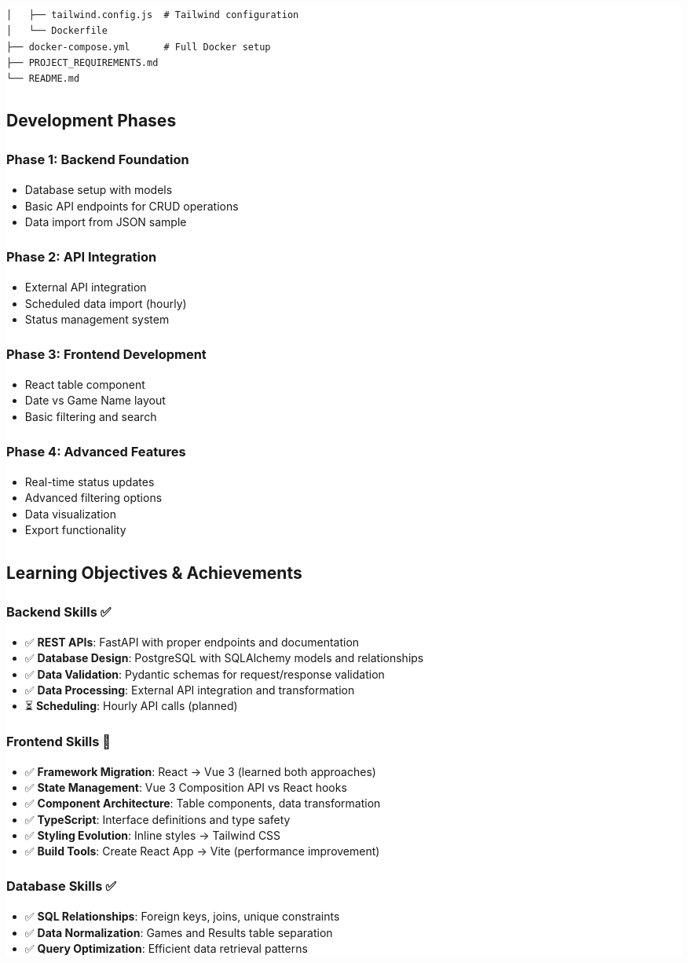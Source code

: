 ```
│   ├── tailwind.config.js  # Tailwind configuration
│   └── Dockerfile
├── docker-compose.yml      # Full Docker setup
├── PROJECT_REQUIREMENTS.md
└── README.md
```

## Development Phases

### Phase 1: Backend Foundation
- Database setup with models
- Basic API endpoints for CRUD operations
- Data import from JSON sample

### Phase 2: API Integration
- External API integration
- Scheduled data import (hourly)
- Status management system

### Phase 3: Frontend Development
- React table component
- Date vs Game Name layout
- Basic filtering and search

### Phase 4: Advanced Features
- Real-time status updates
- Advanced filtering options
- Data visualization
- Export functionality

## Learning Objectives & Achievements

### **Backend Skills** ✅
- ✅ **REST APIs**: FastAPI with proper endpoints and documentation
- ✅ **Database Design**: PostgreSQL with SQLAlchemy models and relationships
- ✅ **Data Validation**: Pydantic schemas for request/response validation
- ✅ **Data Processing**: External API integration and transformation
- ⏳ **Scheduling**: Hourly API calls (planned)

### **Frontend Skills** 🔄
- ✅ **Framework Migration**: React → Vue 3 (learned both approaches)
- ✅ **State Management**: Vue 3 Composition API vs React hooks
- ✅ **Component Architecture**: Table components, data transformation
- ✅ **TypeScript**: Interface definitions and type safety
- ✅ **Styling Evolution**: Inline styles → Tailwind CSS
- ✅ **Build Tools**: Create React App → Vite (performance improvement)

### **Database Skills** ✅
- ✅ **SQL Relationships**: Foreign keys, joins, unique constraints
- ✅ **Data Normalization**: Games and Results table separation
- ✅ **Query Optimization**: Efficient data retrieval patterns
